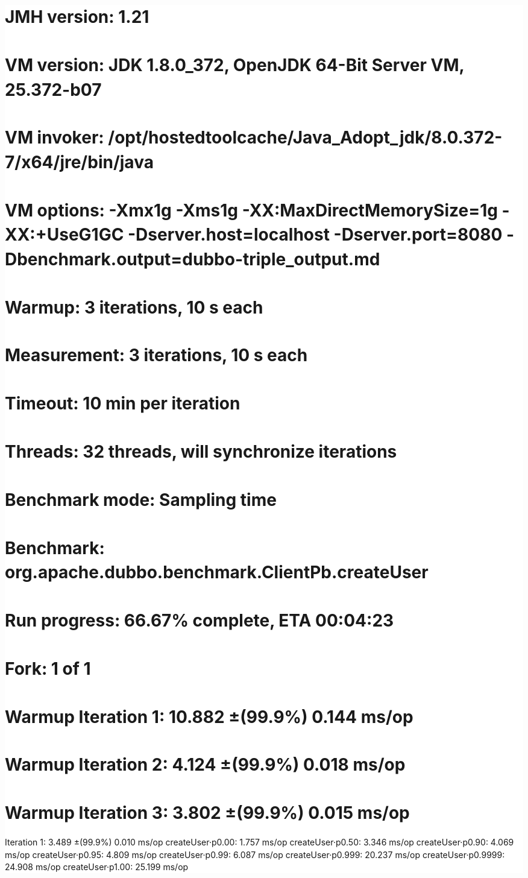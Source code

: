 
# JMH version: 1.21
# VM version: JDK 1.8.0_372, OpenJDK 64-Bit Server VM, 25.372-b07
# VM invoker: /opt/hostedtoolcache/Java_Adopt_jdk/8.0.372-7/x64/jre/bin/java
# VM options: -Xmx1g -Xms1g -XX:MaxDirectMemorySize=1g -XX:+UseG1GC -Dserver.host=localhost -Dserver.port=8080 -Dbenchmark.output=dubbo-triple_output.md
# Warmup: 3 iterations, 10 s each
# Measurement: 3 iterations, 10 s each
# Timeout: 10 min per iteration
# Threads: 32 threads, will synchronize iterations
# Benchmark mode: Sampling time
# Benchmark: org.apache.dubbo.benchmark.ClientPb.createUser

# Run progress: 66.67% complete, ETA 00:04:23
# Fork: 1 of 1
# Warmup Iteration   1: 10.882 ±(99.9%) 0.144 ms/op
# Warmup Iteration   2: 4.124 ±(99.9%) 0.018 ms/op
# Warmup Iteration   3: 3.802 ±(99.9%) 0.015 ms/op
Iteration   1: 3.489 ±(99.9%) 0.010 ms/op
                 createUser·p0.00:   1.757 ms/op
                 createUser·p0.50:   3.346 ms/op
                 createUser·p0.90:   4.069 ms/op
                 createUser·p0.95:   4.809 ms/op
                 createUser·p0.99:   6.087 ms/op
                 createUser·p0.999:  20.237 ms/op
                 createUser·p0.9999: 24.908 ms/op
                 createUser·p1.00:   25.199 ms/op
